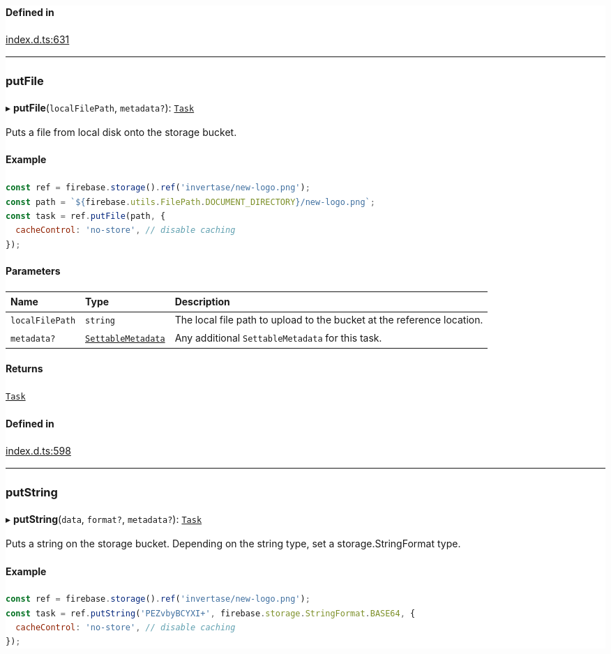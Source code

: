 #### Defined in

[index.d.ts:631](https://github.com/invertase/react-native-firebase/blob/c9b695aa8/packages/storage/lib/index.d.ts#L631)

___

### putFile

▸ **putFile**(`localFilePath`, `metadata?`): [`Task`](/reference/storage/interfaces/FirebaseStorageTypes.Task.md)

Puts a file from local disk onto the storage bucket.

#### Example

```js
const ref = firebase.storage().ref('invertase/new-logo.png');
const path = `${firebase.utils.FilePath.DOCUMENT_DIRECTORY}/new-logo.png`;
const task = ref.putFile(path, {
  cacheControl: 'no-store', // disable caching
});
```

#### Parameters

| Name | Type | Description |
| :------ | :------ | :------ |
| `localFilePath` | `string` | The local file path to upload to the bucket at the reference location. |
| `metadata?` | [`SettableMetadata`](/reference/storage/interfaces/FirebaseStorageTypes.SettableMetadata.md) | Any additional `SettableMetadata` for this task. |

#### Returns

[`Task`](/reference/storage/interfaces/FirebaseStorageTypes.Task.md)

#### Defined in

[index.d.ts:598](https://github.com/invertase/react-native-firebase/blob/c9b695aa8/packages/storage/lib/index.d.ts#L598)

___

### putString

▸ **putString**(`data`, `format?`, `metadata?`): [`Task`](/reference/storage/interfaces/FirebaseStorageTypes.Task.md)

Puts a string on the storage bucket. Depending on the string type, set a storage.StringFormat type.

#### Example

```js
const ref = firebase.storage().ref('invertase/new-logo.png');
const task = ref.putString('PEZvbyBCYXI+', firebase.storage.StringFormat.BASE64, {
  cacheControl: 'no-store', // disable caching
});
```
